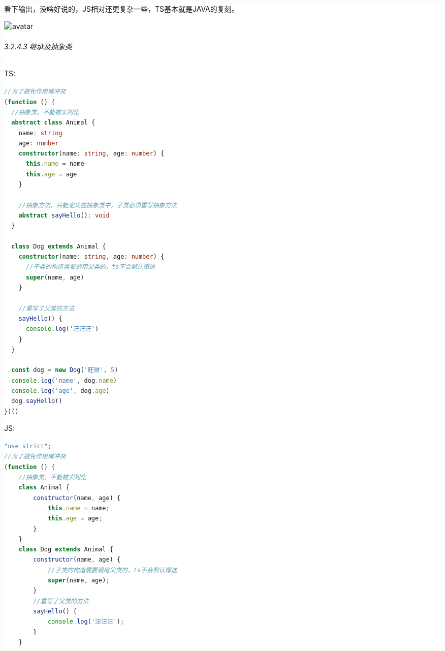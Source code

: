 看下输出，没啥好说的，JS相对还更复杂一些，TS基本就是JAVA的复刻。

![avatar](https://picture.zhanghong110.top/docsify/16451730597139.png)

###### 3.2.4.3 继承及抽象类

TS:

```typescript
//为了避免作用域冲突
(function () {
  //抽象类，不能被实列化
  abstract class Animal {
    name: string
    age: number
    constructor(name: string, age: number) {
      this.name = name
      this.age = age
    }

    //抽象方法，只能定义在抽象类中，子类必须重写抽象方法
    abstract sayHello(): void
  }

  class Dog extends Animal {
    constructor(name: string, age: number) {
      //子类的构造需要调用父类的，ts不会默认赠送
      super(name, age)
    }

    //重写了父类的方法
    sayHello() {
      console.log('汪汪汪')
    }
  }

  const dog = new Dog('旺财', 5)
  console.log('name', dog.name)
  console.log('age', dog.age)
  dog.sayHello()
})()
```

JS:

```javascript
"use strict";
//为了避免作用域冲突
(function () {
    //抽象类，不能被实列化
    class Animal {
        constructor(name, age) {
            this.name = name;
            this.age = age;
        }
    }
    class Dog extends Animal {
        constructor(name, age) {
            //子类的构造需要调用父类的，ts不会默认赠送
            super(name, age);
        }
        //重写了父类的方法
        sayHello() {
            console.log('汪汪汪');
        }
    }
```